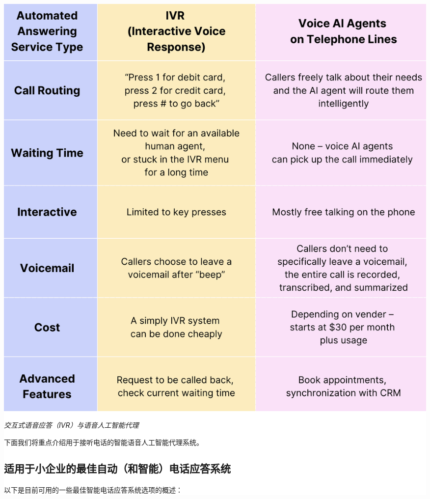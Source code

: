 <img height="100%" width="100%" src="/images/blog/98-inbound-answering-automated-system/ivr-vs-voice-ai.png"  alt="ivr系统与语音人工智能代理">

*交互式语音应答（IVR）与语音人工智能代理*
</center>

下面我们将重点介绍用于接听电话的智能语音人工智能代理系统。

## 适用于小企业的最佳自动（和智能）电话应答系统
   
以下是目前可用的一些最佳智能电话应答系统选项的概述：
